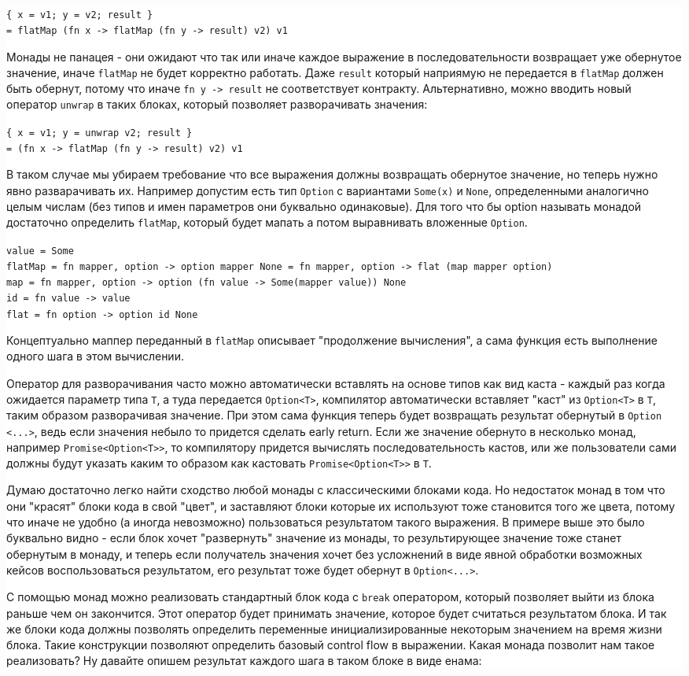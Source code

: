 ```
{ x = v1; y = v2; result } 
= flatMap (fn x -> flatMap (fn y -> result) v2) v1
```

Монады не панацея - они ожидают что так или иначе каждое выражение в последовательности возвращает уже обернутое значение, иначе `flatMap` не будет корректно работать. Даже `result` который наприямую не передается в `flatMap` должен быть обернут, потому что иначе `fn y -> result` не соответствует контракту.
Альтернативно, можно вводить новый оператор `unwrap` в таких блоках, который позволяет разворачивать значения:

```
{ x = v1; y = unwrap v2; result } 
= (fn x -> flatMap (fn y -> result) v2) v1
```

В таком случае мы убираем требование что все выражения должны возвращать обернутое значение, но теперь нужно явно разварачивать их.
Например допустим есть тип `Option` с вариантами `Some(x)` и `None`, определенными аналогично целым числам (без типов и имен параметров они буквально одинаковые).
Для того что бы option называть монадой достаточно определить `flatMap`, который будет мапать а потом выравнивать вложенные `Option`.

```
value = Some
flatMap = fn mapper, option -> option mapper None = fn mapper, option -> flat (map mapper option)
map = fn mapper, option -> option (fn value -> Some(mapper value)) None
id = fn value -> value
flat = fn option -> option id None
```

Концептуально маппер переданный в `flatMap` описывает "продолжение вычисления", а сама функция есть выполнение одного шага в этом вычислении.

Оператор для разворачивания часто можно автоматически вставлять на основе типов как вид каста - каждый раз когда ожидается параметр типа `Т`, а туда передается `Option<T>`, компилятор автоматически вставляет "каст" из `Option<T>` в `T`, таким образом разворачивая значение. При этом сама функция теперь будет возвращать результат обернутый в `Option<...>`, ведь если значения небыло то придется сделать early return. Если же значение обернуто в несколько монад, например `Promise<Option<T>>`, то компилятору придется вычислять последовательность кастов, или же пользователи сами должны будут указать каким то образом как кастовать `Promise<Option<T>>` в `T`.

Думаю достаточно легко найти сходство любой монады с классическими блоками кода. Но недостаток монад в том что они "красят" блоки кода в свой "цвет", и заставляют блоки которые их используют тоже становится того же цвета, потому что иначе не удобно (а иногда невозможно) пользоваться результатом такого выражения. В примере выше это было буквально видно - если блок хочет "развернуть" значение из монады, то результирующее значение тоже станет обернутым в монаду, и теперь если получатель значения хочет без усложнений в виде явной обработки возможных кейсов воспользоваться результатом, его результат тоже будет обернут в `Option<...>`.

С помощью монад можно реализовать стандартный блок кода с `break` оператором, который позволяет выйти из блока раньше чем он закончится. Этот оператор будет принимать значение, которое будет считаться результатом блока. И так же блоки кода должны позволять определить переменные инициализированные некоторым значением на время жизни блока. Такие конструкции позволяют определить базовый control flow в выражении.
Какая монада позволит нам такое реализовать? Ну давайте опишем результат каждого шага в таком блоке в виде енама:

